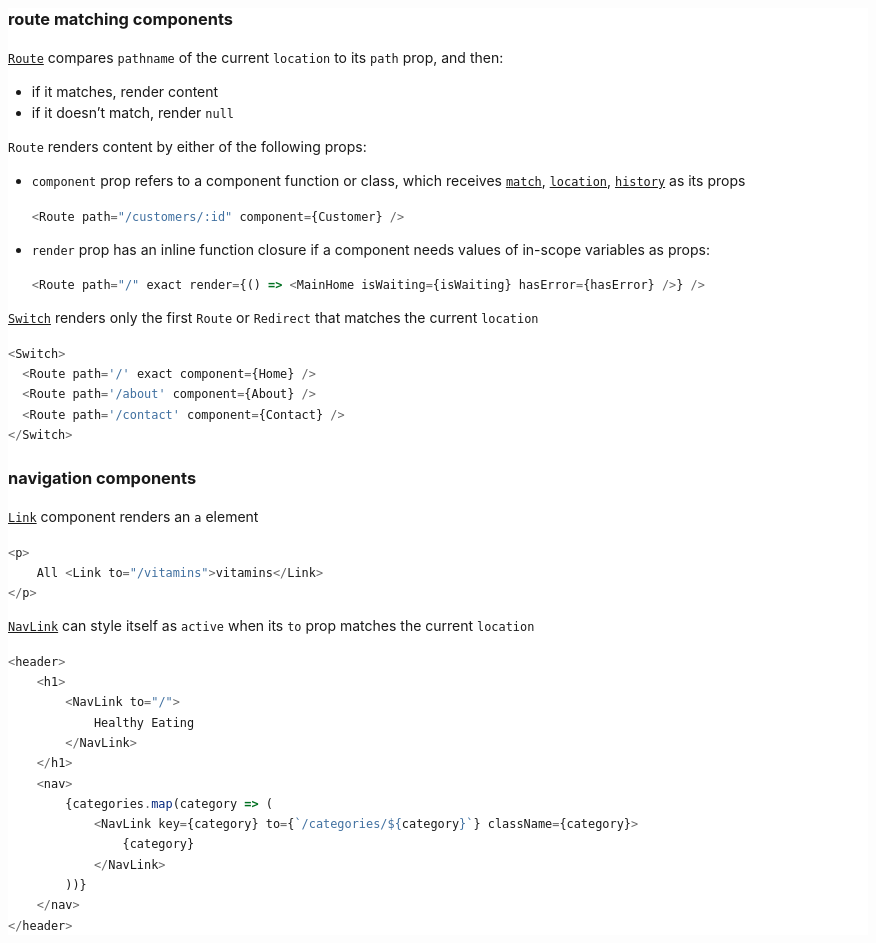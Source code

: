 ### route matching components

[`Route`](https://reacttraining.com/react-router/web/api/Route) compares `pathname` of the current `location` to its `path` prop, and then:

* if it matches, render content
* if it doesn’t match, render `null`

`Route` renders content by either of the following props:

* `component` prop refers to a component function or class, which receives [`match`](https://reacttraining.com/react-router/web/api/match), [`location`](https://reacttraining.com/react-router/web/api/location), [`history`](https://reacttraining.com/react-router/web/api/history) as its props

    ```js
    <Route path="/customers/:id" component={Customer} />
    ```

* `render` prop has an inline function closure if a component needs values of in-scope variables as props:

    ```js
    <Route path="/" exact render={() => <MainHome isWaiting={isWaiting} hasError={hasError} />} />
    ```

[`Switch`](https://reacttraining.com/react-router/web/api/Switch) renders only the first `Route` or `Redirect` that matches the current `location`

```js
<Switch>
  <Route path='/' exact component={Home} />
  <Route path='/about' component={About} />
  <Route path='/contact' component={Contact} />
</Switch>
```

### navigation components

[`Link`](https://reacttraining.com/react-router/web/api/Link) component renders an `a` element

```js
<p>
    All <Link to="/vitamins">vitamins</Link>
</p>
```

[`NavLink`](https://reacttraining.com/react-router/web/api/NavLink) can style itself as `active` when its `to` prop matches the current `location`

```js
<header>
    <h1>
        <NavLink to="/">
            Healthy Eating
        </NavLink>
    </h1>
    <nav>
        {categories.map(category => (
            <NavLink key={category} to={`/categories/${category}`} className={category}>
                {category}
            </NavLink>
        ))}
    </nav>
</header>
```
